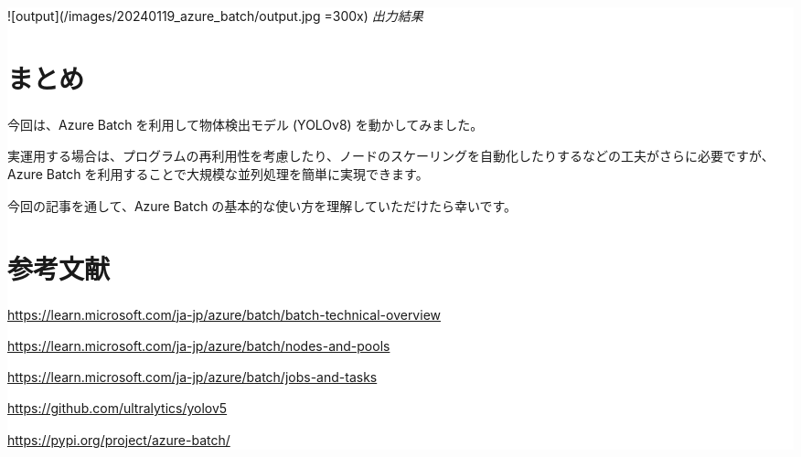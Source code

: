 ![output](/images/20240119_azure_batch/output.jpg =300x)
*出力結果*


# まとめ

今回は、Azure Batch を利用して物体検出モデル (YOLOv8) を動かしてみました。

実運用する場合は、プログラムの再利用性を考慮したり、ノードのスケーリングを自動化したりするなどの工夫がさらに必要ですが、Azure Batch を利用することで大規模な並列処理を簡単に実現できます。

今回の記事を通して、Azure Batch の基本的な使い方を理解していただけたら幸いです。

# 参考文献

https://learn.microsoft.com/ja-jp/azure/batch/batch-technical-overview

https://learn.microsoft.com/ja-jp/azure/batch/nodes-and-pools

https://learn.microsoft.com/ja-jp/azure/batch/jobs-and-tasks

https://github.com/ultralytics/yolov5

https://pypi.org/project/azure-batch/


